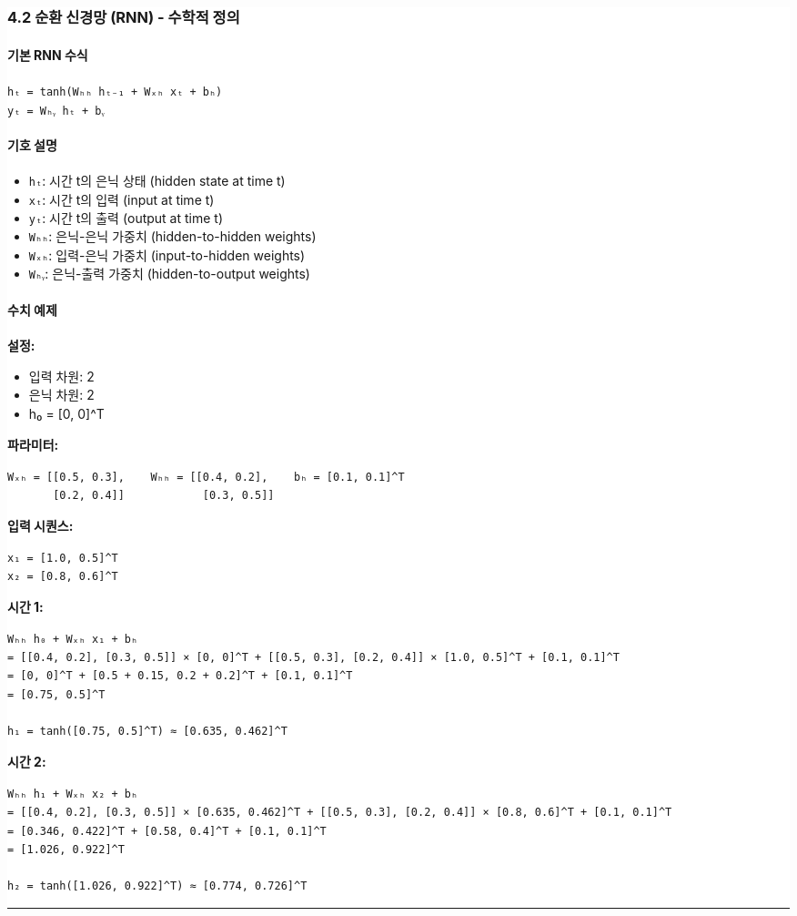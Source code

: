 ### 4.2 순환 신경망 (RNN) - 수학적 정의

#### 기본 RNN 수식
```
hₜ = tanh(Wₕₕ hₜ₋₁ + Wₓₕ xₜ + bₕ)
yₜ = Wₕᵧ hₜ + bᵧ
```

#### 기호 설명
- `hₜ`: 시간 t의 은닉 상태 (hidden state at time t)
- `xₜ`: 시간 t의 입력 (input at time t)
- `yₜ`: 시간 t의 출력 (output at time t)
- `Wₕₕ`: 은닉-은닉 가중치 (hidden-to-hidden weights)
- `Wₓₕ`: 입력-은닉 가중치 (input-to-hidden weights)
- `Wₕᵧ`: 은닉-출력 가중치 (hidden-to-output weights)

#### 수치 예제

**설정:**
- 입력 차원: 2
- 은닉 차원: 2
- h₀ = [0, 0]^T

**파라미터:**
```
Wₓₕ = [[0.5, 0.3],    Wₕₕ = [[0.4, 0.2],    bₕ = [0.1, 0.1]^T
       [0.2, 0.4]]            [0.3, 0.5]]
```

**입력 시퀀스:**
```
x₁ = [1.0, 0.5]^T
x₂ = [0.8, 0.6]^T
```

**시간 1:**
```
Wₕₕ h₀ + Wₓₕ x₁ + bₕ
= [[0.4, 0.2], [0.3, 0.5]] × [0, 0]^T + [[0.5, 0.3], [0.2, 0.4]] × [1.0, 0.5]^T + [0.1, 0.1]^T
= [0, 0]^T + [0.5 + 0.15, 0.2 + 0.2]^T + [0.1, 0.1]^T
= [0.75, 0.5]^T

h₁ = tanh([0.75, 0.5]^T) ≈ [0.635, 0.462]^T
```

**시간 2:**
```
Wₕₕ h₁ + Wₓₕ x₂ + bₕ
= [[0.4, 0.2], [0.3, 0.5]] × [0.635, 0.462]^T + [[0.5, 0.3], [0.2, 0.4]] × [0.8, 0.6]^T + [0.1, 0.1]^T
= [0.346, 0.422]^T + [0.58, 0.4]^T + [0.1, 0.1]^T
= [1.026, 0.922]^T

h₂ = tanh([1.026, 0.922]^T) ≈ [0.774, 0.726]^T
```

---